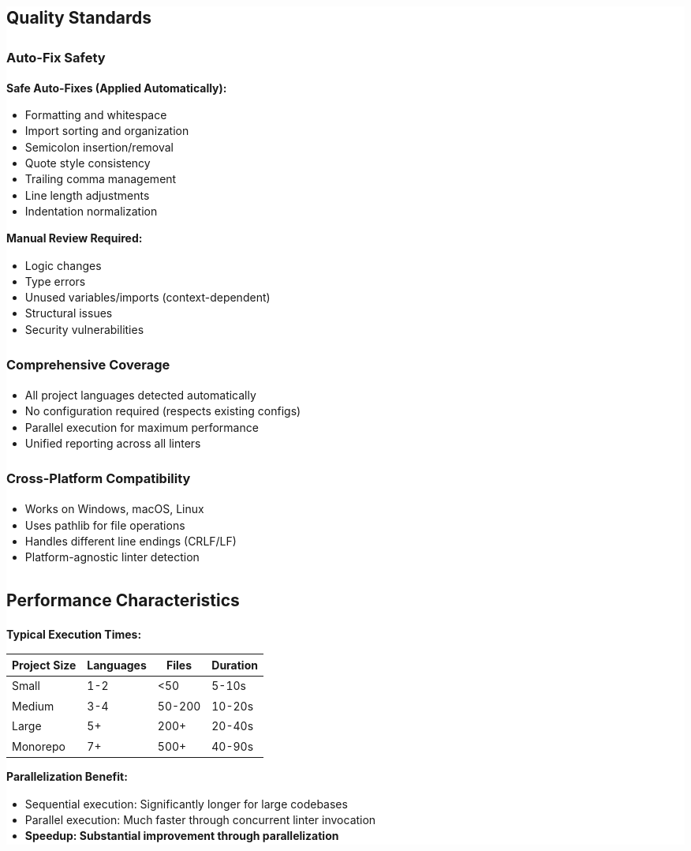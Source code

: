 ## Quality Standards

### Auto-Fix Safety

**Safe Auto-Fixes (Applied Automatically):**

- Formatting and whitespace
- Import sorting and organization
- Semicolon insertion/removal
- Quote style consistency
- Trailing comma management
- Line length adjustments
- Indentation normalization

**Manual Review Required:**

- Logic changes
- Type errors
- Unused variables/imports (context-dependent)
- Structural issues
- Security vulnerabilities

### Comprehensive Coverage

- All project languages detected automatically
- No configuration required (respects existing configs)
- Parallel execution for maximum performance
- Unified reporting across all linters

### Cross-Platform Compatibility

- Works on Windows, macOS, Linux
- Uses pathlib for file operations
- Handles different line endings (CRLF/LF)
- Platform-agnostic linter detection

## Performance Characteristics

**Typical Execution Times:**

| Project Size  | Languages | Files | Duration |
|---------------|-----------|-------|----------|
| Small         | 1-2       | <50   | 5-10s    |
| Medium        | 3-4       | 50-200| 10-20s   |
| Large         | 5+        | 200+  | 20-40s   |
| Monorepo      | 7+        | 500+  | 40-90s   |

**Parallelization Benefit:**

- Sequential execution: Significantly longer for large codebases
- Parallel execution: Much faster through concurrent linter invocation
- **Speedup: Substantial improvement through parallelization**
